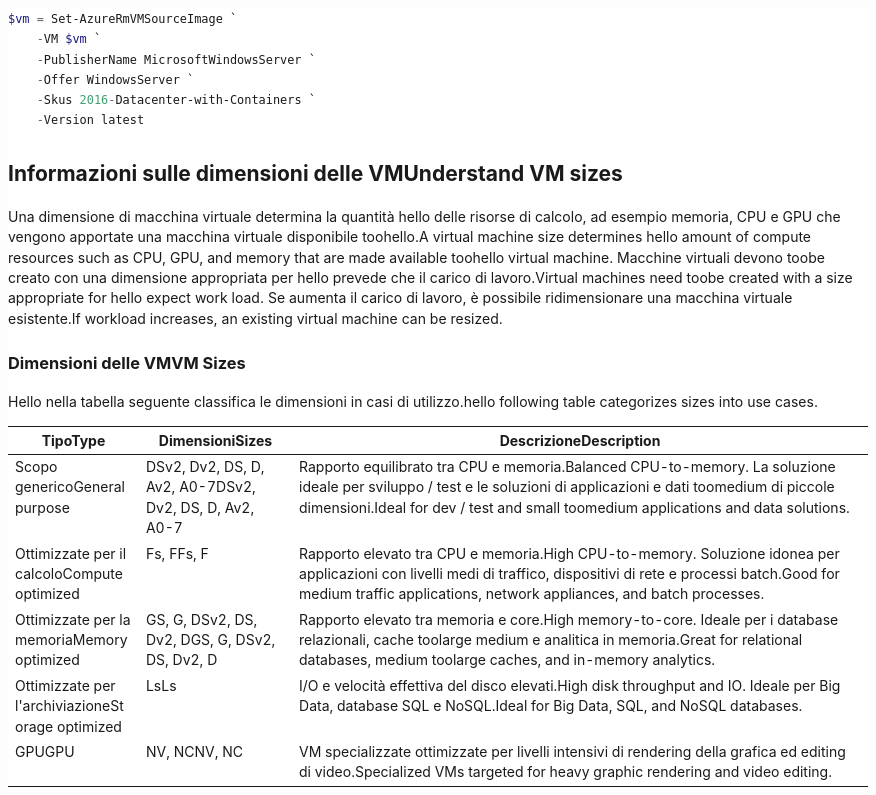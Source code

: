 ```powershell
$vm = Set-AzureRmVMSourceImage `
    -VM $vm `
    -PublisherName MicrosoftWindowsServer `
    -Offer WindowsServer `
    -Skus 2016-Datacenter-with-Containers `
    -Version latest
```

## <a name="understand-vm-sizes"></a><span data-ttu-id="c70df-170">Informazioni sulle dimensioni delle VM</span><span class="sxs-lookup"><span data-stu-id="c70df-170">Understand VM sizes</span></span>

<span data-ttu-id="c70df-171">Una dimensione di macchina virtuale determina la quantità hello delle risorse di calcolo, ad esempio memoria, CPU e GPU che vengono apportate una macchina virtuale disponibile toohello.</span><span class="sxs-lookup"><span data-stu-id="c70df-171">A virtual machine size determines hello amount of compute resources such as CPU, GPU, and memory that are made available toohello virtual machine.</span></span> <span data-ttu-id="c70df-172">Macchine virtuali devono toobe creato con una dimensione appropriata per hello prevede che il carico di lavoro.</span><span class="sxs-lookup"><span data-stu-id="c70df-172">Virtual machines need toobe created with a size appropriate for hello expect work load.</span></span> <span data-ttu-id="c70df-173">Se aumenta il carico di lavoro, è possibile ridimensionare una macchina virtuale esistente.</span><span class="sxs-lookup"><span data-stu-id="c70df-173">If workload increases, an existing virtual machine can be resized.</span></span>

### <a name="vm-sizes"></a><span data-ttu-id="c70df-174">Dimensioni delle VM</span><span class="sxs-lookup"><span data-stu-id="c70df-174">VM Sizes</span></span>

<span data-ttu-id="c70df-175">Hello nella tabella seguente classifica le dimensioni in casi di utilizzo.</span><span class="sxs-lookup"><span data-stu-id="c70df-175">hello following table categorizes sizes into use cases.</span></span>  

| <span data-ttu-id="c70df-176">Tipo</span><span class="sxs-lookup"><span data-stu-id="c70df-176">Type</span></span>                     | <span data-ttu-id="c70df-177">Dimensioni</span><span class="sxs-lookup"><span data-stu-id="c70df-177">Sizes</span></span>           |    <span data-ttu-id="c70df-178">Descrizione</span><span class="sxs-lookup"><span data-stu-id="c70df-178">Description</span></span>       |
|--------------------------|-------------------|------------------------------------------------------------------------------------------------------------------------------------|
| <span data-ttu-id="c70df-179">Scopo generico</span><span class="sxs-lookup"><span data-stu-id="c70df-179">General purpose</span></span>         |<span data-ttu-id="c70df-180">DSv2, Dv2, DS, D, Av2, A0-7</span><span class="sxs-lookup"><span data-stu-id="c70df-180">DSv2, Dv2, DS, D, Av2, A0-7</span></span>| <span data-ttu-id="c70df-181">Rapporto equilibrato tra CPU e memoria.</span><span class="sxs-lookup"><span data-stu-id="c70df-181">Balanced CPU-to-memory.</span></span> <span data-ttu-id="c70df-182">La soluzione ideale per sviluppo / test e le soluzioni di applicazioni e dati toomedium di piccole dimensioni.</span><span class="sxs-lookup"><span data-stu-id="c70df-182">Ideal for dev / test and small toomedium applications and data solutions.</span></span>  |
| <span data-ttu-id="c70df-183">Ottimizzate per il calcolo</span><span class="sxs-lookup"><span data-stu-id="c70df-183">Compute optimized</span></span>      | <span data-ttu-id="c70df-184">Fs, F</span><span class="sxs-lookup"><span data-stu-id="c70df-184">Fs, F</span></span>             | <span data-ttu-id="c70df-185">Rapporto elevato tra CPU e memoria.</span><span class="sxs-lookup"><span data-stu-id="c70df-185">High CPU-to-memory.</span></span> <span data-ttu-id="c70df-186">Soluzione idonea per applicazioni con livelli medi di traffico, dispositivi di rete e processi batch.</span><span class="sxs-lookup"><span data-stu-id="c70df-186">Good for medium traffic applications, network appliances, and batch processes.</span></span>        |
| <span data-ttu-id="c70df-187">Ottimizzate per la memoria</span><span class="sxs-lookup"><span data-stu-id="c70df-187">Memory optimized</span></span>       | <span data-ttu-id="c70df-188">GS, G, DSv2, DS, Dv2, D</span><span class="sxs-lookup"><span data-stu-id="c70df-188">GS, G, DSv2, DS, Dv2, D</span></span>   | <span data-ttu-id="c70df-189">Rapporto elevato tra memoria e core.</span><span class="sxs-lookup"><span data-stu-id="c70df-189">High memory-to-core.</span></span> <span data-ttu-id="c70df-190">Ideale per i database relazionali, cache toolarge medium e analitica in memoria.</span><span class="sxs-lookup"><span data-stu-id="c70df-190">Great for relational databases, medium toolarge caches, and in-memory analytics.</span></span>                 |
| <span data-ttu-id="c70df-191">Ottimizzate per l'archiviazione</span><span class="sxs-lookup"><span data-stu-id="c70df-191">Storage optimized</span></span>       | <span data-ttu-id="c70df-192">Ls</span><span class="sxs-lookup"><span data-stu-id="c70df-192">Ls</span></span>                | <span data-ttu-id="c70df-193">I/O e velocità effettiva del disco elevati.</span><span class="sxs-lookup"><span data-stu-id="c70df-193">High disk throughput and IO.</span></span> <span data-ttu-id="c70df-194">Ideale per Big Data, database SQL e NoSQL.</span><span class="sxs-lookup"><span data-stu-id="c70df-194">Ideal for Big Data, SQL, and NoSQL databases.</span></span>                                                         |
| <span data-ttu-id="c70df-195">GPU</span><span class="sxs-lookup"><span data-stu-id="c70df-195">GPU</span></span>           | <span data-ttu-id="c70df-196">NV, NC</span><span class="sxs-lookup"><span data-stu-id="c70df-196">NV, NC</span></span>            | <span data-ttu-id="c70df-197">VM specializzate ottimizzate per livelli intensivi di rendering della grafica ed editing di video.</span><span class="sxs-lookup"><span data-stu-id="c70df-197">Specialized VMs targeted for heavy graphic rendering and video editing.</span></span>       |